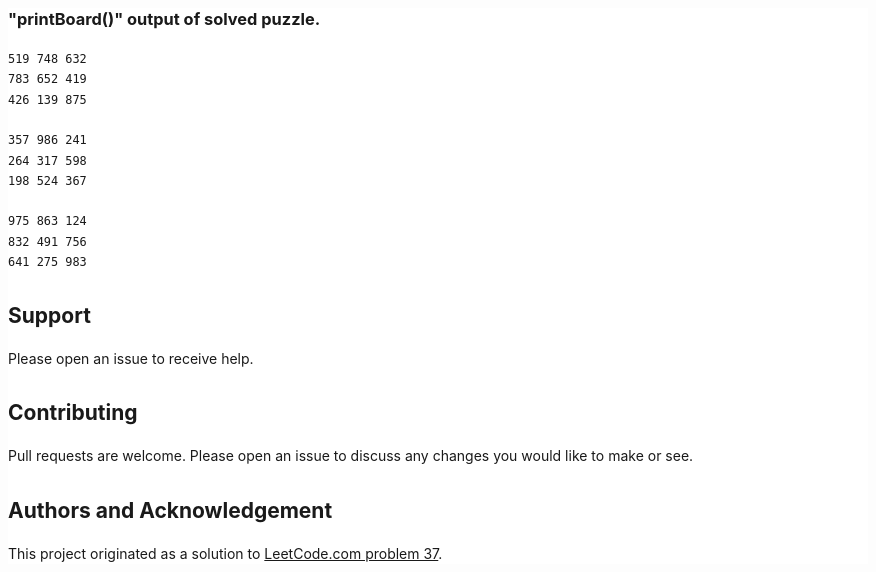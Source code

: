 ### "printBoard()" output of solved puzzle.
```
519 748 632
783 652 419
426 139 875

357 986 241
264 317 598
198 524 367

975 863 124
832 491 756
641 275 983
```

## Support

Please open an issue to receive help. 

## Contributing

Pull requests are welcome. Please open an issue to discuss any changes you would like to make or see.

## Authors and Acknowledgement

This project originated as a solution to [LeetCode.com problem 37](https://leetcode.com/problems/sudoku-solver/).

